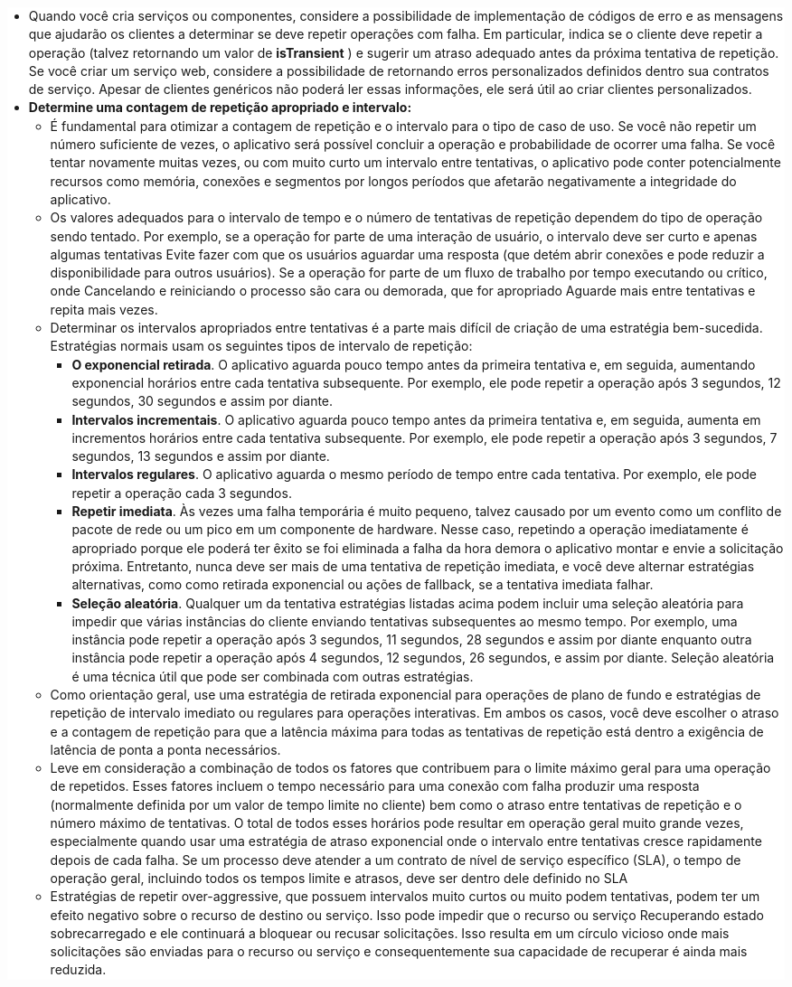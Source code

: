   * Quando você cria serviços ou componentes, considere a possibilidade de implementação de códigos de erro e as mensagens que ajudarão os clientes a determinar se deve repetir operações com falha. Em particular, indica se o cliente deve repetir a operação (talvez retornando um valor de **isTransient** ) e sugerir um atraso adequado antes da próxima tentativa de repetição. Se você criar um serviço web, considere a possibilidade de retornando erros personalizados definidos dentro sua contratos de serviço. Apesar de clientes genéricos não poderá ler essas informações, ele será útil ao criar clientes personalizados.
* **Determine uma contagem de repetição apropriado e intervalo:**
  * É fundamental para otimizar a contagem de repetição e o intervalo para o tipo de caso de uso. Se você não repetir um número suficiente de vezes, o aplicativo será possível concluir a operação e probabilidade de ocorrer uma falha. Se você tentar novamente muitas vezes, ou com muito curto um intervalo entre tentativas, o aplicativo pode conter potencialmente recursos como memória, conexões e segmentos por longos períodos que afetarão negativamente a integridade do aplicativo.
  * Os valores adequados para o intervalo de tempo e o número de tentativas de repetição dependem do tipo de operação sendo tentado. Por exemplo, se a operação for parte de uma interação de usuário, o intervalo deve ser curto e apenas algumas tentativas Evite fazer com que os usuários aguardar uma resposta (que detém abrir conexões e pode reduzir a disponibilidade para outros usuários). Se a operação for parte de um fluxo de trabalho por tempo executando ou crítico, onde Cancelando e reiniciando o processo são cara ou demorada, que for apropriado Aguarde mais entre tentativas e repita mais vezes.
  * Determinar os intervalos apropriados entre tentativas é a parte mais difícil de criação de uma estratégia bem-sucedida. Estratégias normais usam os seguintes tipos de intervalo de repetição:
      * **O exponencial retirada**. O aplicativo aguarda pouco tempo antes da primeira tentativa e, em seguida, aumentando exponencial horários entre cada tentativa subsequente. Por exemplo, ele pode repetir a operação após 3 segundos, 12 segundos, 30 segundos e assim por diante.
      * **Intervalos incrementais**. O aplicativo aguarda pouco tempo antes da primeira tentativa e, em seguida, aumenta em incrementos horários entre cada tentativa subsequente. Por exemplo, ele pode repetir a operação após 3 segundos, 7 segundos, 13 segundos e assim por diante.
      * **Intervalos regulares**. O aplicativo aguarda o mesmo período de tempo entre cada tentativa. Por exemplo, ele pode repetir a operação cada 3 segundos.
      * **Repetir imediata**. Às vezes uma falha temporária é muito pequeno, talvez causado por um evento como um conflito de pacote de rede ou um pico em um componente de hardware. Nesse caso, repetindo a operação imediatamente é apropriado porque ele poderá ter êxito se foi eliminada a falha da hora demora o aplicativo montar e envie a solicitação próxima. Entretanto, nunca deve ser mais de uma tentativa de repetição imediata, e você deve alternar estratégias alternativas, como como retirada exponencial ou ações de fallback, se a tentativa imediata falhar.
      * **Seleção aleatória**. Qualquer um da tentativa estratégias listadas acima podem incluir uma seleção aleatória para impedir que várias instâncias do cliente enviando tentativas subsequentes ao mesmo tempo. Por exemplo, uma instância pode repetir a operação após 3 segundos, 11 segundos, 28 segundos e assim por diante enquanto outra instância pode repetir a operação após 4 segundos, 12 segundos, 26 segundos, e assim por diante. Seleção aleatória é uma técnica útil que pode ser combinada com outras estratégias.  
  * Como orientação geral, use uma estratégia de retirada exponencial para operações de plano de fundo e estratégias de repetição de intervalo imediato ou regulares para operações interativas. Em ambos os casos, você deve escolher o atraso e a contagem de repetição para que a latência máxima para todas as tentativas de repetição está dentro a exigência de latência de ponta a ponta necessários.
  * Leve em consideração a combinação de todos os fatores que contribuem para o limite máximo geral para uma operação de repetidos. Esses fatores incluem o tempo necessário para uma conexão com falha produzir uma resposta (normalmente definida por um valor de tempo limite no cliente) bem como o atraso entre tentativas de repetição e o número máximo de tentativas. O total de todos esses horários pode resultar em operação geral muito grande vezes, especialmente quando usar uma estratégia de atraso exponencial onde o intervalo entre tentativas cresce rapidamente depois de cada falha. Se um processo deve atender a um contrato de nível de serviço específico (SLA), o tempo de operação geral, incluindo todos os tempos limite e atrasos, deve ser dentro dele definido no SLA
  * Estratégias de repetir over-aggressive, que possuem intervalos muito curtos ou muito podem tentativas, podem ter um efeito negativo sobre o recurso de destino ou serviço. Isso pode impedir que o recurso ou serviço Recuperando estado sobrecarregado e ele continuará a bloquear ou recusar solicitações. Isso resulta em um círculo vicioso onde mais solicitações são enviadas para o recurso ou serviço e consequentemente sua capacidade de recuperar é ainda mais reduzida.